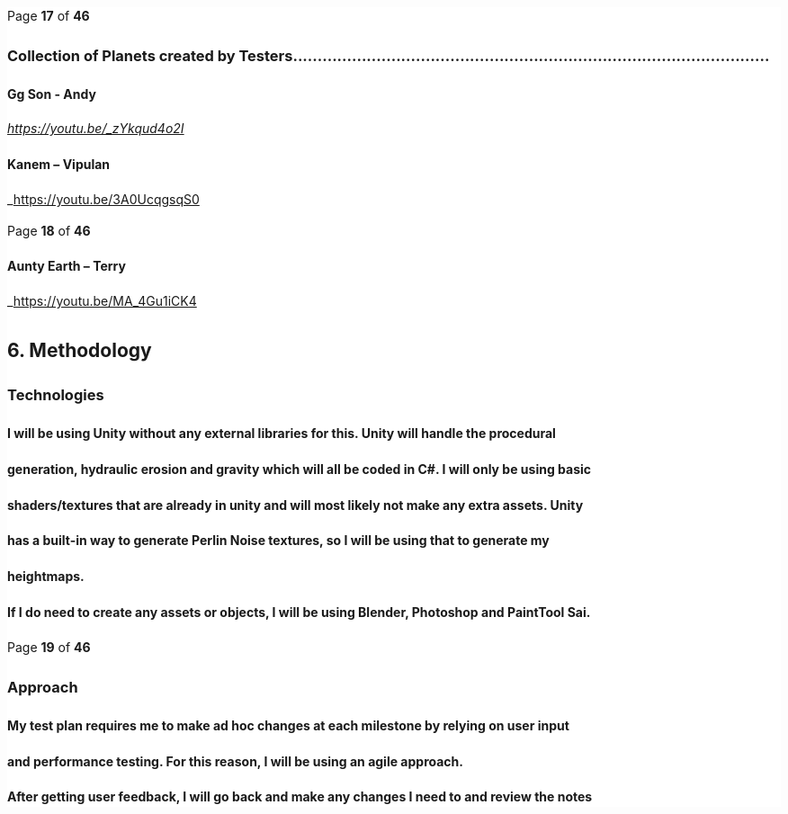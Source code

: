Page **17** of **46**

### Collection of Planets created by Testers.................................................................................................

#### Gg Son - Andy

_https://youtu.be/_zYkqud4o2I_

#### Kanem – Vipulan

_https://youtu.be/3A0UcqgsqS0


Page **18** of **46**

#### Aunty Earth – Terry

_https://youtu.be/MA_4Gu1iCK4

## 6. Methodology

### Technologies

#### I will be using Unity without any external libraries for this. Unity will handle the procedural

#### generation, hydraulic erosion and gravity which will all be coded in C#. I will only be using basic

#### shaders/textures that are already in unity and will most likely not make any extra assets. Unity

#### has a built-in way to generate Perlin Noise textures, so I will be using that to generate my

#### heightmaps.

#### If I do need to create any assets or objects, I will be using Blender, Photoshop and PaintTool Sai.


Page **19** of **46**

### Approach

#### My test plan requires me to make ad hoc changes at each milestone by relying on user input

#### and performance testing. For this reason, I will be using an agile approach.

#### After getting user feedback, I will go back and make any changes I need to and review the notes
